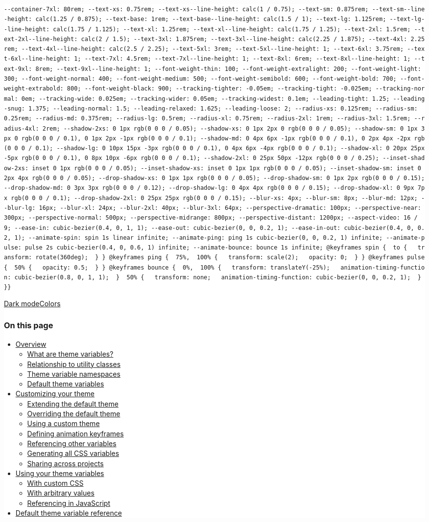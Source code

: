 ```
--container-7xl: 80rem; --text-xs: 0.75rem; --text-xs--line-height: calc(1 / 0.75); --text-sm: 0.875rem; --text-sm--line-height: calc(1.25 / 0.875); --text-base: 1rem; --text-base--line-height: calc(1.5 / 1); --text-lg: 1.125rem; --text-lg--line-height: calc(1.75 / 1.125); --text-xl: 1.25rem; --text-xl--line-height: calc(1.75 / 1.25); --text-2xl: 1.5rem; --text-2xl--line-height: calc(2 / 1.5); --text-3xl: 1.875rem; --text-3xl--line-height: calc(2.25 / 1.875); --text-4xl: 2.25rem; --text-4xl--line-height: calc(2.5 / 2.25); --text-5xl: 3rem; --text-5xl--line-height: 1; --text-6xl: 3.75rem; --text-6xl--line-height: 1; --text-7xl: 4.5rem; --text-7xl--line-height: 1; --text-8xl: 6rem; --text-8xl--line-height: 1; --text-9xl: 8rem; --text-9xl--line-height: 1; --font-weight-thin: 100; --font-weight-extralight: 200; --font-weight-light: 300; --font-weight-normal: 400; --font-weight-medium: 500; --font-weight-semibold: 600; --font-weight-bold: 700; --font-weight-extrabold: 800; --font-weight-black: 900; --tracking-tighter: -0.05em; --tracking-tight: -0.025em; --tracking-normal: 0em; --tracking-wide: 0.025em; --tracking-wider: 0.05em; --tracking-widest: 0.1em; --leading-tight: 1.25; --leading-snug: 1.375; --leading-normal: 1.5; --leading-relaxed: 1.625; --leading-loose: 2; --radius-xs: 0.125rem; --radius-sm: 0.25rem; --radius-md: 0.375rem; --radius-lg: 0.5rem; --radius-xl: 0.75rem; --radius-2xl: 1rem; --radius-3xl: 1.5rem; --radius-4xl: 2rem; --shadow-2xs: 0 1px rgb(0 0 0 / 0.05); --shadow-xs: 0 1px 2px 0 rgb(0 0 0 / 0.05); --shadow-sm: 0 1px 3px 0 rgb(0 0 0 / 0.1), 0 1px 2px -1px rgb(0 0 0 / 0.1); --shadow-md: 0 4px 6px -1px rgb(0 0 0 / 0.1), 0 2px 4px -2px rgb(0 0 0 / 0.1); --shadow-lg: 0 10px 15px -3px rgb(0 0 0 / 0.1), 0 4px 6px -4px rgb(0 0 0 / 0.1); --shadow-xl: 0 20px 25px -5px rgb(0 0 0 / 0.1), 0 8px 10px -6px rgb(0 0 0 / 0.1); --shadow-2xl: 0 25px 50px -12px rgb(0 0 0 / 0.25); --inset-shadow-2xs: inset 0 1px rgb(0 0 0 / 0.05); --inset-shadow-xs: inset 0 1px 1px rgb(0 0 0 / 0.05); --inset-shadow-sm: inset 0 2px 4px rgb(0 0 0 / 0.05); --drop-shadow-xs: 0 1px 1px rgb(0 0 0 / 0.05); --drop-shadow-sm: 0 1px 2px rgb(0 0 0 / 0.15); --drop-shadow-md: 0 3px 3px rgb(0 0 0 / 0.12); --drop-shadow-lg: 0 4px 4px rgb(0 0 0 / 0.15); --drop-shadow-xl: 0 9px 7px rgb(0 0 0 / 0.1); --drop-shadow-2xl: 0 25px 25px rgb(0 0 0 / 0.15); --blur-xs: 4px; --blur-sm: 8px; --blur-md: 12px; --blur-lg: 16px; --blur-xl: 24px; --blur-2xl: 40px; --blur-3xl: 64px; --perspective-dramatic: 100px; --perspective-near: 300px; --perspective-normal: 500px; --perspective-midrange: 800px; --perspective-distant: 1200px; --aspect-video: 16 / 9; --ease-in: cubic-bezier(0.4, 0, 1, 1); --ease-out: cubic-bezier(0, 0, 0.2, 1); --ease-in-out: cubic-bezier(0.4, 0, 0.2, 1); --animate-spin: spin 1s linear infinite; --animate-ping: ping 1s cubic-bezier(0, 0, 0.2, 1) infinite; --animate-pulse: pulse 2s cubic-bezier(0.4, 0, 0.6, 1) infinite; --animate-bounce: bounce 1s infinite; @keyframes spin {  to {   transform: rotate(360deg);  } } @keyframes ping {  75%,  100% {   transform: scale(2);   opacity: 0;  } } @keyframes pulse {  50% {   opacity: 0.5;  } } @keyframes bounce {  0%,  100% {   transform: translateY(-25%);   animation-timing-function: cubic-bezier(0.8, 0, 1, 1);  }  50% {   transform: none;   animation-timing-function: cubic-bezier(0, 0, 0.2, 1);  } }}
```

[Dark mode](https://tailwindcss.com/docs/dark-mode)[Colors](https://tailwindcss.com/docs/colors)
### On this page
  * [Overview](https://tailwindcss.com/docs/theme#overview)
    * [What are theme variables?](https://tailwindcss.com/docs/theme#what-are-theme-variables)
    * [Relationship to utility classes](https://tailwindcss.com/docs/theme#relationship-to-utility-classes)
    * [Theme variable namespaces](https://tailwindcss.com/docs/theme#theme-variable-namespaces)
    * [Default theme variables](https://tailwindcss.com/docs/theme#default-theme-variables)
  * [Customizing your theme](https://tailwindcss.com/docs/theme#customizing-your-theme)
    * [Extending the default theme](https://tailwindcss.com/docs/theme#extending-the-default-theme)
    * [Overriding the default theme](https://tailwindcss.com/docs/theme#overriding-the-default-theme)
    * [Using a custom theme](https://tailwindcss.com/docs/theme#using-a-custom-theme)
    * [Defining animation keyframes](https://tailwindcss.com/docs/theme#defining-animation-keyframes)
    * [Referencing other variables](https://tailwindcss.com/docs/theme#referencing-other-variables)
    * [Generating all CSS variables](https://tailwindcss.com/docs/theme#generating-all-css-variables)
    * [Sharing across projects](https://tailwindcss.com/docs/theme#sharing-across-projects)
  * [Using your theme variables](https://tailwindcss.com/docs/theme#using-your-theme-variables)
    * [With custom CSS](https://tailwindcss.com/docs/theme#with-custom-css)
    * [With arbitrary values](https://tailwindcss.com/docs/theme#with-arbitrary-values)
    * [Referencing in JavaScript](https://tailwindcss.com/docs/theme#referencing-in-javascript)
  * [Default theme variable reference](https://tailwindcss.com/docs/theme#default-theme-variable-reference)
